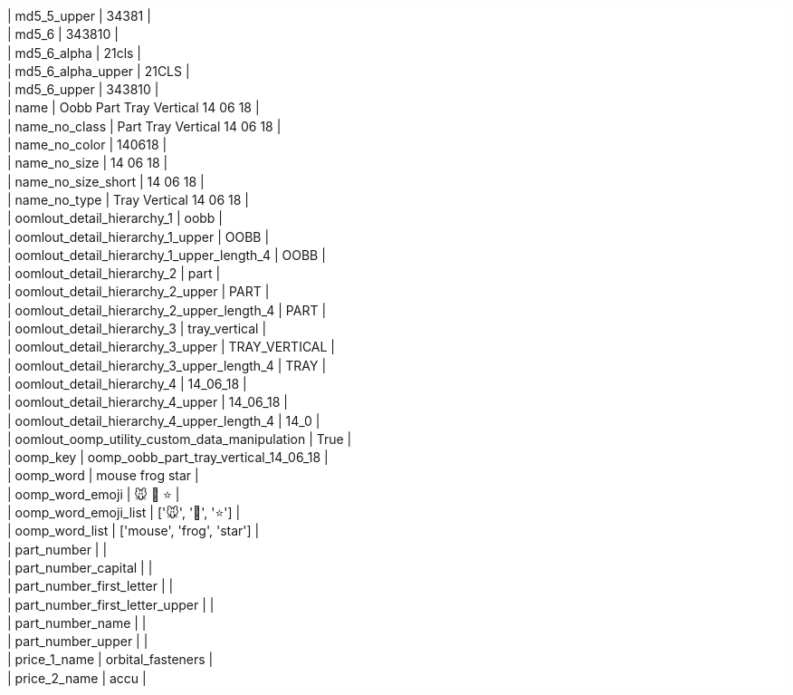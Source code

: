 | md5_5_upper | 34381 |  
| md5_6 | 343810 |  
| md5_6_alpha | 21cls |  
| md5_6_alpha_upper | 21CLS |  
| md5_6_upper | 343810 |  
| name | Oobb Part Tray Vertical 14 06 18 |  
| name_no_class | Part Tray Vertical 14 06 18 |  
| name_no_color | 140618 |  
| name_no_size | 14 06 18 |  
| name_no_size_short | 14 06 18 |  
| name_no_type | Tray Vertical 14 06 18 |  
| oomlout_detail_hierarchy_1 | oobb |  
| oomlout_detail_hierarchy_1_upper | OOBB |  
| oomlout_detail_hierarchy_1_upper_length_4 | OOBB |  
| oomlout_detail_hierarchy_2 | part |  
| oomlout_detail_hierarchy_2_upper | PART |  
| oomlout_detail_hierarchy_2_upper_length_4 | PART |  
| oomlout_detail_hierarchy_3 | tray_vertical |  
| oomlout_detail_hierarchy_3_upper | TRAY_VERTICAL |  
| oomlout_detail_hierarchy_3_upper_length_4 | TRAY |  
| oomlout_detail_hierarchy_4 | 14_06_18 |  
| oomlout_detail_hierarchy_4_upper | 14_06_18 |  
| oomlout_detail_hierarchy_4_upper_length_4 | 14_0 |  
| oomlout_oomp_utility_custom_data_manipulation | True |  
| oomp_key | oomp_oobb_part_tray_vertical_14_06_18 |  
| oomp_word | mouse frog star |  
| oomp_word_emoji | :mouse: :frog: :star: |  
| oomp_word_emoji_list | [':mouse:', ':frog:', ':star:'] |  
| oomp_word_list | ['mouse', 'frog', 'star'] |  
| part_number |  |  
| part_number_capital |  |  
| part_number_first_letter |  |  
| part_number_first_letter_upper |  |  
| part_number_name |  |  
| part_number_upper |  |  
| price_1_name | orbital_fasteners |  
| price_2_name | accu |  